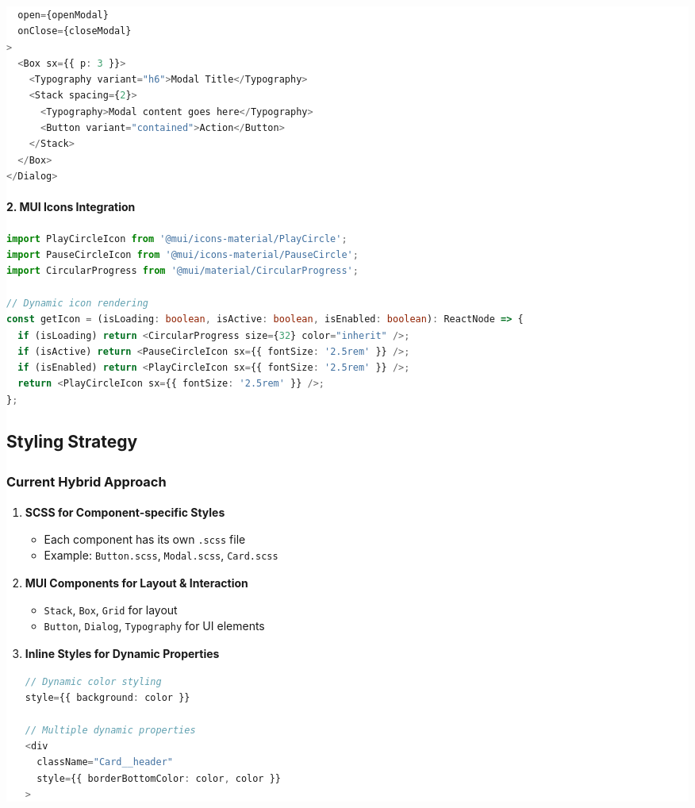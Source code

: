 ```typescript
  open={openModal}
  onClose={closeModal}
>
  <Box sx={{ p: 3 }}>
    <Typography variant="h6">Modal Title</Typography>
    <Stack spacing={2}>
      <Typography>Modal content goes here</Typography>
      <Button variant="contained">Action</Button>
    </Stack>
  </Box>
</Dialog>
```

#### 2. **MUI Icons Integration**

```typescript
import PlayCircleIcon from '@mui/icons-material/PlayCircle';
import PauseCircleIcon from '@mui/icons-material/PauseCircle';
import CircularProgress from '@mui/material/CircularProgress';

// Dynamic icon rendering
const getIcon = (isLoading: boolean, isActive: boolean, isEnabled: boolean): ReactNode => {
  if (isLoading) return <CircularProgress size={32} color="inherit" />;
  if (isActive) return <PauseCircleIcon sx={{ fontSize: '2.5rem' }} />;
  if (isEnabled) return <PlayCircleIcon sx={{ fontSize: '2.5rem' }} />;
  return <PlayCircleIcon sx={{ fontSize: '2.5rem' }} />;
};
```

## Styling Strategy

### Current Hybrid Approach

1. **SCSS for Component-specific Styles**

   - Each component has its own `.scss` file
   - Example: `Button.scss`, `Modal.scss`, `Card.scss`
2. **MUI Components for Layout & Interaction**

   - `Stack`, `Box`, `Grid` for layout
   - `Button`, `Dialog`, `Typography` for UI elements
3. **Inline Styles for Dynamic Properties**

   ```typescript
   // Dynamic color styling
   style={{ background: color }}

   // Multiple dynamic properties
   <div
     className="Card__header"
     style={{ borderBottomColor: color, color }}
   >
   ```
